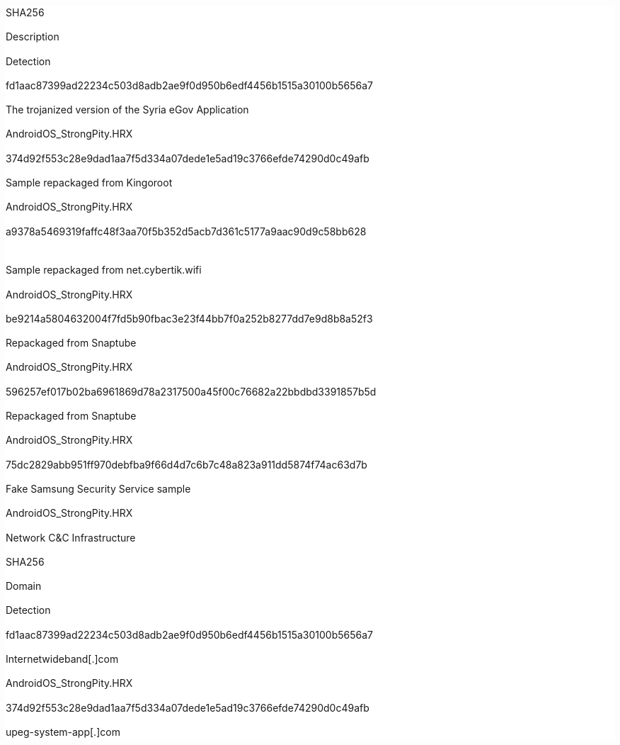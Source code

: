 SHA256

Description

Detection

fd1aac87399ad22234c503d8adb2ae9f0d950b6edf4456b1515a30100b5656a7
 
 

The trojanized version of the Syria eGov Application

AndroidOS_StrongPity.HRX

374d92f553c28e9dad1aa7f5d334a07dede1e5ad19c3766efde74290d0c49afb

Sample repackaged from Kingoroot

AndroidOS_StrongPity.HRX

a9378a5469319faffc48f3aa70f5b352d5acb7d361c5177a9aac90d9c58bb628
 
 
                                                                                       

Sample repackaged from net.cybertik.wifi

AndroidOS_StrongPity.HRX

be9214a5804632004f7fd5b90fbac3e23f44bb7f0a252b8277dd7e9d8b8a52f3

Repackaged from Snaptube

AndroidOS_StrongPity.HRX

596257ef017b02ba6961869d78a2317500a45f00c76682a22bbdbd3391857b5d

Repackaged from Snaptube

AndroidOS_StrongPity.HRX

75dc2829abb951ff970debfba9f66d4d7c6b7c48a823a911dd5874f74ac63d7b
 

Fake Samsung Security Service sample

AndroidOS_StrongPity.HRX



Network C&C Infrastructure

SHA256

Domain

Detection

fd1aac87399ad22234c503d8adb2ae9f0d950b6edf4456b1515a30100b5656a7

Internetwideband[.]com

AndroidOS_StrongPity.HRX

374d92f553c28e9dad1aa7f5d334a07dede1e5ad19c3766efde74290d0c49afb

upeg-system-app[.]com
